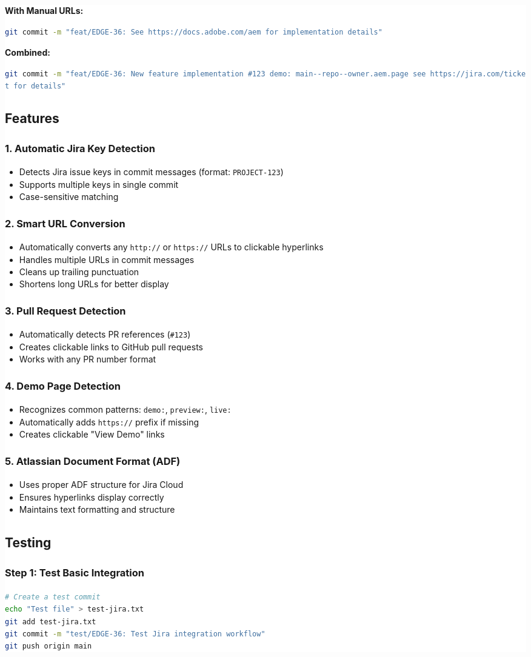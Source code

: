 **With Manual URLs:**
```bash
git commit -m "feat/EDGE-36: See https://docs.adobe.com/aem for implementation details"
```

**Combined:**
```bash
git commit -m "feat/EDGE-36: New feature implementation #123 demo: main--repo--owner.aem.page see https://jira.com/ticket for details"
```

## Features

### 1. Automatic Jira Key Detection
- Detects Jira issue keys in commit messages (format: `PROJECT-123`)
- Supports multiple keys in single commit
- Case-sensitive matching

### 2. Smart URL Conversion
- Automatically converts any `http://` or `https://` URLs to clickable hyperlinks
- Handles multiple URLs in commit messages
- Cleans up trailing punctuation
- Shortens long URLs for better display

### 3. Pull Request Detection
- Automatically detects PR references (`#123`)
- Creates clickable links to GitHub pull requests
- Works with any PR number format

### 4. Demo Page Detection
- Recognizes common patterns: `demo:`, `preview:`, `live:`
- Automatically adds `https://` prefix if missing
- Creates clickable "View Demo" links

### 5. Atlassian Document Format (ADF)
- Uses proper ADF structure for Jira Cloud
- Ensures hyperlinks display correctly
- Maintains text formatting and structure

## Testing

### Step 1: Test Basic Integration

```bash
# Create a test commit
echo "Test file" > test-jira.txt
git add test-jira.txt
git commit -m "test/EDGE-36: Test Jira integration workflow"
git push origin main
```
